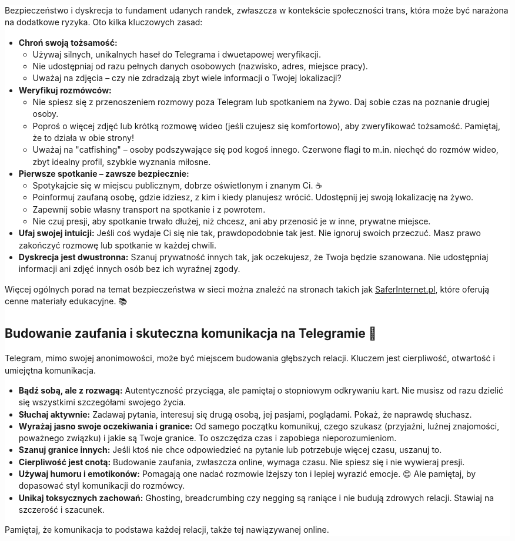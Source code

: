 Bezpieczeństwo i dyskrecja to fundament udanych randek, zwłaszcza w kontekście społeczności trans, która może być narażona na dodatkowe ryzyka. Oto kilka kluczowych zasad:

*   **Chroń swoją tożsamość:**
    *   Używaj silnych, unikalnych haseł do Telegrama i dwuetapowej weryfikacji.
    *   Nie udostępniaj od razu pełnych danych osobowych (nazwisko, adres, miejsce pracy).
    *   Uważaj na zdjęcia – czy nie zdradzają zbyt wiele informacji o Twojej lokalizacji?
*   **Weryfikuj rozmówców:**
    *   Nie spiesz się z przenoszeniem rozmowy poza Telegram lub spotkaniem na żywo. Daj sobie czas na poznanie drugiej osoby.
    *   Poproś o więcej zdjęć lub krótką rozmowę wideo (jeśli czujesz się komfortowo), aby zweryfikować tożsamość. Pamiętaj, że to działa w obie strony!
    *   Uważaj na "catfishing" – osoby podszywające się pod kogoś innego. Czerwone flagi to m.in. niechęć do rozmów wideo, zbyt idealny profil, szybkie wyznania miłosne.
*   **Pierwsze spotkanie – zawsze bezpiecznie:**
    *   Spotykajcie się w miejscu publicznym, dobrze oświetlonym i znanym Ci. ☕
    *   Poinformuj zaufaną osobę, gdzie idziesz, z kim i kiedy planujesz wrócić. Udostępnij jej swoją lokalizację na żywo.
    *   Zapewnij sobie własny transport na spotkanie i z powrotem.
    *   Nie czuj presji, aby spotkanie trwało dłużej, niż chcesz, ani aby przenosić je w inne, prywatne miejsce.
*   **Ufaj swojej intuicji:** Jeśli coś wydaje Ci się nie tak, prawdopodobnie tak jest. Nie ignoruj swoich przeczuć. Masz prawo zakończyć rozmowę lub spotkanie w każdej chwili.
*   **Dyskrecja jest dwustronna:** Szanuj prywatność innych tak, jak oczekujesz, że Twoja będzie szanowana. Nie udostępniaj informacji ani zdjęć innych osób bez ich wyraźnej zgody.

Więcej ogólnych porad na temat bezpieczeństwa w sieci można znaleźć na stronach takich jak [SaferInternet.pl](https://www.saferinternet.pl/materialy-edukacyjne/poradniki.html), które oferują cenne materiały edukacyjne. 📚

## Budowanie zaufania i skuteczna komunikacja na Telegramie 💬

Telegram, mimo swojej anonimowości, może być miejscem budowania głębszych relacji. Kluczem jest cierpliwość, otwartość i umiejętna komunikacja.

*   **Bądź sobą, ale z rozwagą:** Autentyczność przyciąga, ale pamiętaj o stopniowym odkrywaniu kart. Nie musisz od razu dzielić się wszystkimi szczegółami swojego życia.
*   **Słuchaj aktywnie:** Zadawaj pytania, interesuj się drugą osobą, jej pasjami, poglądami. Pokaż, że naprawdę słuchasz.
*   **Wyrażaj jasno swoje oczekiwania i granice:** Od samego początku komunikuj, czego szukasz (przyjaźni, luźnej znajomości, poważnego związku) i jakie są Twoje granice. To oszczędza czas i zapobiega nieporozumieniom.
*   **Szanuj granice innych:** Jeśli ktoś nie chce odpowiedzieć na pytanie lub potrzebuje więcej czasu, uszanuj to.
*   **Cierpliwość jest cnotą:** Budowanie zaufania, zwłaszcza online, wymaga czasu. Nie spiesz się i nie wywieraj presji.
*   **Używaj humoru i emotikonów:** Pomagają one nadać rozmowie lżejszy ton i lepiej wyrazić emocje. 😊 Ale pamiętaj, by dopasować styl komunikacji do rozmówcy.
*   **Unikaj toksycznych zachowań:** Ghosting, breadcrumbing czy negging są raniące i nie budują zdrowych relacji. Stawiaj na szczerość i szacunek.

Pamiętaj, że komunikacja to podstawa każdej relacji, także tej nawiązywanej online.

